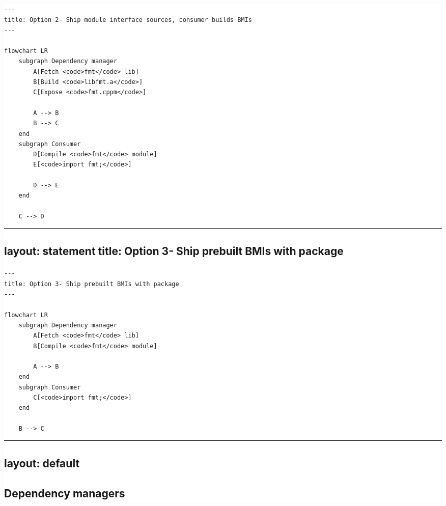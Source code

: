 ```mermaid
---
title: Option 2- Ship module interface sources, consumer builds BMIs
---

flowchart LR
    subgraph Dependency manager
        A[Fetch <code>fmt</code> lib]
        B[Build <code>libfmt.a</code>]
        C[Expose <code>fmt.cppm</code>]

        A --> B
        B --> C
    end
    subgraph Consumer
        D[Compile <code>fmt</code> module]
        E[<code>import fmt;</code>]

        D --> E
    end

    C --> D
```

---
layout: statement
title: Option 3- Ship prebuilt BMIs with package
---

```mermaid
---
title: Option 3- Ship prebuilt BMIs with package
---

flowchart LR
    subgraph Dependency manager
        A[Fetch <code>fmt</code> lib]
        B[Compile <code>fmt</code> module]

        A --> B
    end
    subgraph Consumer
        C[<code>import fmt;</code>]
    end

    B --> C
```

---
layout: default
---

## Dependency managers
